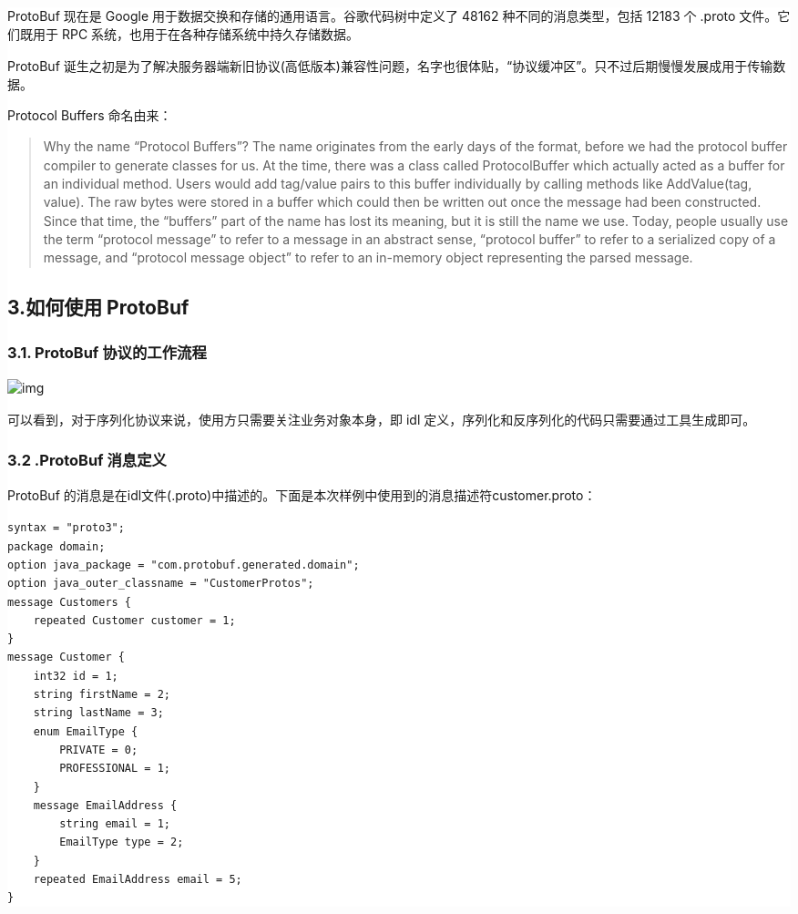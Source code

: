 ProtoBuf 现在是 Google 用于数据交换和存储的通用语言。谷歌代码树中定义了 48162 种不同的消息类型，包括 12183 个 .proto 文件。它们既用于 RPC 系统，也用于在各种存储系统中持久存储数据。

ProtoBuf 诞生之初是为了解决服务器端新旧协议(高低版本)兼容性问题，名字也很体贴，“协议缓冲区”。只不过后期慢慢发展成用于传输数据。

Protocol Buffers 命名由来：

> Why the name “Protocol Buffers”?
> The name originates from the early days of the format, before we had the protocol buffer compiler to generate classes for us. At the time, there was a class called ProtocolBuffer which actually acted as a buffer for an individual method. Users would add tag/value pairs to this buffer individually by calling methods like AddValue(tag, value). The raw bytes were stored in a buffer which could then be written out once the message had been constructed.
> Since that time, the “buffers” part of the name has lost its meaning, but it is still the name we use. Today, people usually use the term “protocol message” to refer to a message in an abstract sense, “protocol buffer” to refer to a serialized copy of a message, and “protocol message object” to refer to an in-memory object representing the parsed message.

## 3.如何使用 ProtoBuf

### 3.1. ProtoBuf 协议的工作流程

![img](https://pic4.zhimg.com/80/v2-6bd90593f1d04ef0c50be6f503ae4f0b_720w.webp)

可以看到，对于序列化协议来说，使用方只需要关注业务对象本身，即 idl 定义，序列化和反序列化的代码只需要通过工具生成即可。

### 3.2 .ProtoBuf 消息定义

ProtoBuf 的消息是在idl文件(.proto)中描述的。下面是本次样例中使用到的消息描述符customer.proto：

```
syntax = "proto3";
package domain;
option java_package = "com.protobuf.generated.domain";
option java_outer_classname = "CustomerProtos";
message Customers {
    repeated Customer customer = 1;
}
message Customer {
    int32 id = 1;
    string firstName = 2;
    string lastName = 3;
    enum EmailType {
        PRIVATE = 0;
        PROFESSIONAL = 1;
    }
    message EmailAddress {
        string email = 1;
        EmailType type = 2;
    }
    repeated EmailAddress email = 5;
}
```
